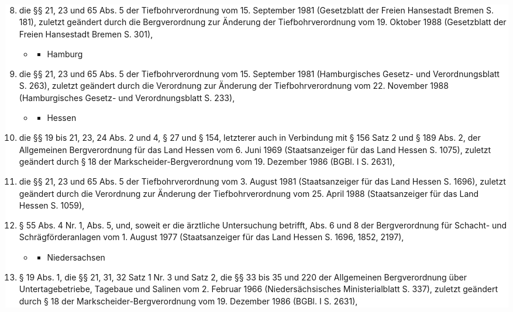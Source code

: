 8.  die §§ 21, 23 und 65 Abs. 5 der Tiefbohrverordnung vom 15. September
    1981 (Gesetzblatt der Freien Hansestadt Bremen S. 181), zuletzt
    geändert durch die Bergverordnung zur Änderung der Tiefbohrverordnung
    vom 19. Oktober 1988 (Gesetzblatt der Freien Hansestadt Bremen S.
    301),

    *
        *   Hamburg








9.  die §§ 21, 23 und 65 Abs. 5 der Tiefbohrverordnung vom 15. September
    1981 (Hamburgisches Gesetz- und Verordnungsblatt S. 263), zuletzt
    geändert durch die Verordnung zur Änderung der Tiefbohrverordnung vom
    22\. November 1988 (Hamburgisches Gesetz- und Verordnungsblatt S. 233),

    *
        *   Hessen








10. die §§ 19 bis 21, 23, 24 Abs. 2 und 4, § 27 und § 154, letzterer auch
    in Verbindung mit § 156 Satz 2 und § 189 Abs. 2, der Allgemeinen
    Bergverordnung für das Land Hessen vom 6. Juni 1969 (Staatsanzeiger
    für das Land Hessen S. 1075), zuletzt geändert durch § 18 der
    Markscheider-Bergverordnung vom 19. Dezember 1986 (BGBl. I S. 2631),


11. die §§ 21, 23 und 65 Abs. 5 der Tiefbohrverordnung vom 3. August 1981
    (Staatsanzeiger für das Land Hessen S. 1696), zuletzt geändert durch
    die Verordnung zur Änderung der Tiefbohrverordnung vom 25. April 1988
    (Staatsanzeiger für das Land Hessen S. 1059),


12. § 55 Abs. 4 Nr. 1, Abs. 5, und, soweit er die ärztliche Untersuchung
    betrifft, Abs. 6 und 8 der Bergverordnung für Schacht- und
    Schrägförderanlagen vom 1. August 1977 (Staatsanzeiger für das Land
    Hessen S. 1696, 1852, 2197),

    *
        *   Niedersachsen








13. § 19 Abs. 1, die §§ 21, 31, 32 Satz 1 Nr. 3 und Satz 2, die §§ 33 bis
    35 und 220 der Allgemeinen Bergverordnung über Untertagebetriebe,
    Tagebaue und Salinen vom 2. Februar 1966 (Niedersächsisches
    Ministerialblatt S. 337), zuletzt geändert durch § 18 der
    Markscheider-Bergverordnung vom 19. Dezember 1986 (BGBl. I S. 2631),
